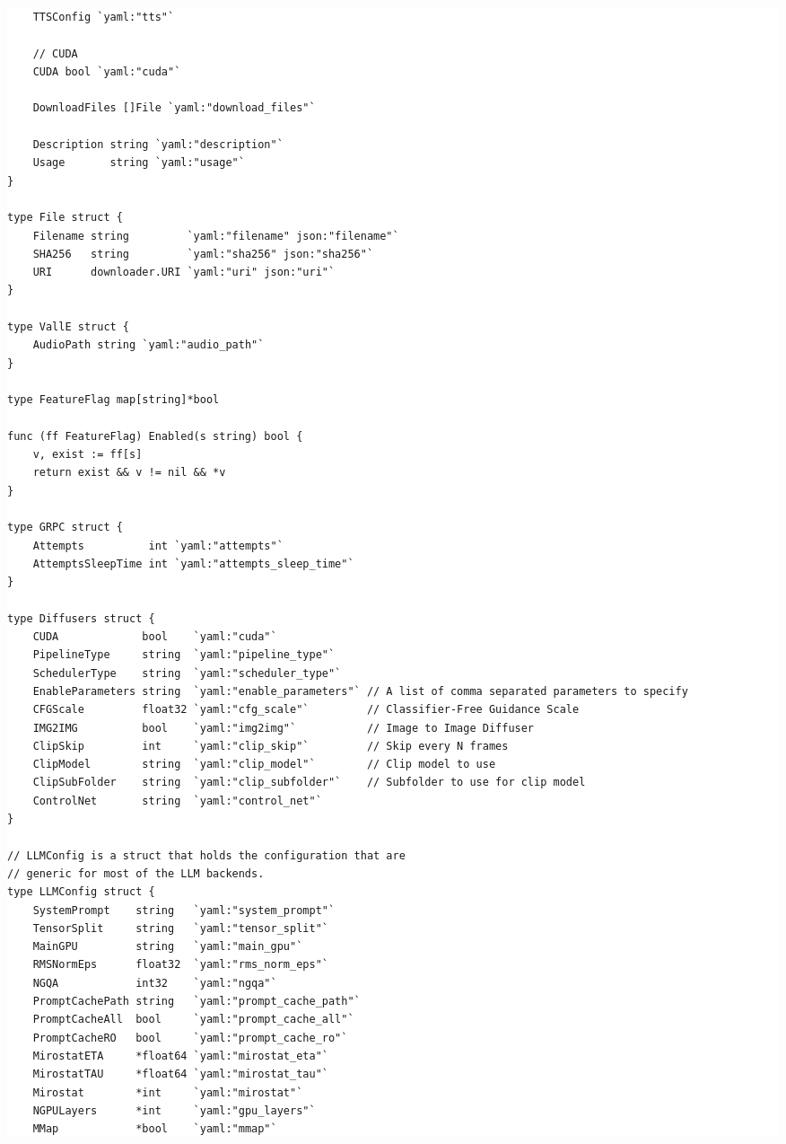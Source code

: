 ```  
	TTSConfig `yaml:"tts"`  
  
	// CUDA  
	CUDA bool `yaml:"cuda"`  
  
	DownloadFiles []File `yaml:"download_files"`  
  
	Description string `yaml:"description"`  
	Usage       string `yaml:"usage"`  
}  
  
type File struct {  
	Filename string         `yaml:"filename" json:"filename"`  
	SHA256   string         `yaml:"sha256" json:"sha256"`  
	URI      downloader.URI `yaml:"uri" json:"uri"`  
}  
  
type VallE struct {  
	AudioPath string `yaml:"audio_path"`  
}  
  
type FeatureFlag map[string]*bool  
  
func (ff FeatureFlag) Enabled(s string) bool {  
	v, exist := ff[s]  
	return exist && v != nil && *v  
}  
  
type GRPC struct {  
	Attempts          int `yaml:"attempts"`  
	AttemptsSleepTime int `yaml:"attempts_sleep_time"`  
}  
  
type Diffusers struct {  
	CUDA             bool    `yaml:"cuda"`  
	PipelineType     string  `yaml:"pipeline_type"`  
	SchedulerType    string  `yaml:"scheduler_type"`  
	EnableParameters string  `yaml:"enable_parameters"` // A list of comma separated parameters to specify  
	CFGScale         float32 `yaml:"cfg_scale"`         // Classifier-Free Guidance Scale  
	IMG2IMG          bool    `yaml:"img2img"`           // Image to Image Diffuser  
	ClipSkip         int     `yaml:"clip_skip"`         // Skip every N frames  
	ClipModel        string  `yaml:"clip_model"`        // Clip model to use  
	ClipSubFolder    string  `yaml:"clip_subfolder"`    // Subfolder to use for clip model  
	ControlNet       string  `yaml:"control_net"`  
}  
  
// LLMConfig is a struct that holds the configuration that are  
// generic for most of the LLM backends.  
type LLMConfig struct {  
	SystemPrompt    string   `yaml:"system_prompt"`  
	TensorSplit     string   `yaml:"tensor_split"`  
	MainGPU         string   `yaml:"main_gpu"`  
	RMSNormEps      float32  `yaml:"rms_norm_eps"`  
	NGQA            int32    `yaml:"ngqa"`  
	PromptCachePath string   `yaml:"prompt_cache_path"`  
	PromptCacheAll  bool     `yaml:"prompt_cache_all"`  
	PromptCacheRO   bool     `yaml:"prompt_cache_ro"`  
	MirostatETA     *float64 `yaml:"mirostat_eta"`  
	MirostatTAU     *float64 `yaml:"mirostat_tau"`  
	Mirostat        *int     `yaml:"mirostat"`  
	NGPULayers      *int     `yaml:"gpu_layers"`  
	MMap            *bool    `yaml:"mmap"`  
```